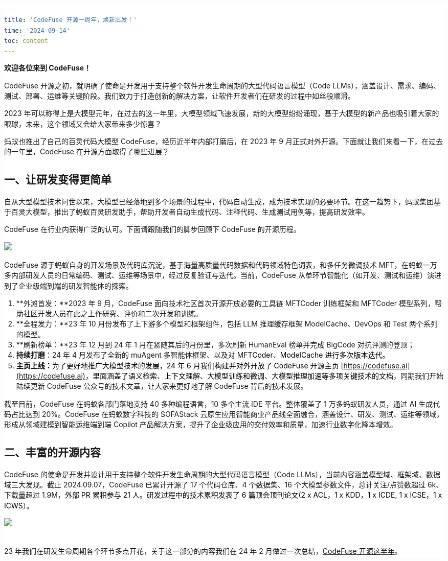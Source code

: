```yaml
---
title: 'CodeFuse 开源一周年，焕新出发！'
time: '2024-09-14'
toc: content
---
```


**欢迎各位来到 CodeFuse！**

CodeFuse 开源之初，就明确了使命是开发用于支持整个软件开发生命周期的大型代码语言模型（Code LLMs），涵盖设计、需求、编码、测试、部署、运维等关键阶段。我们致力于打造创新的解决方案，让软件开发者们在研发的过程中如丝般顺滑。

2023 年可以称得上是大模型元年，在过去的这一年里，大模型领域飞速发展，新的大模型纷纷涌现，基于大模型的新产品也吸引着大家的眼球，未来，这个领域又会给大家带来多少惊喜？

蚂蚁也推出了自己的百灵代码大模型 CodeFuse，经历近半年内部打磨后，在 2023 年 9 月正式对外开源。下面就让我们来看一下，在过去的一年里，CodeFuse 在开源方面取得了哪些进展？

## 一、让研发变得更简单

自从大型模型技术问世以来，大模型已经落地到多个场景的过程中，代码自动生成，成为技术实现的必要环节。在这一趋势下，蚂蚁集团基于百灵大模型，推出了蚂蚁百灵研发助手，帮助开发者自动生成代码、注释代码、生成测试用例等，提高研发效率。

CodeFuse 在行业内获得广泛的认可。下面请跟随我们的脚步回顾下 CodeFuse 的开源历程。

![](https://mdn.alipayobjects.com/huamei_bvbxju/afts/img/A*ttq-RbyxhGsAAAAAAAAAAAAADlHYAQ/original)

CodeFuse 源于蚂蚁自身的开发场景及代码库沉淀，基于海量高质量代码数据和代码领域特色词表，和多任务微调技术 MFT，在蚂蚁一万多内部研发人员的日常编码、测试、运维等场景中，经过反复验证与迭代。当前，CodeFuse 从单环节智能化（如开发、测试和运维）演进到了企业级端到端的研发智能体的探索。

1. **外滩首发：**2023 年 9 月，CodeFuse 面向技术社区首次开源开放必要的工具链 MFTCoder 训练框架和 MFTCoder 模型系列，帮助社区开发人员在此之上作研究、评价和二次开发和训练。
2. **全程发力：**23 年 10 月份发布了上下游多个模型和框架组件，包括 LLM 推理缓存框架 ModelCache、DevOps 和 Test 两个系列的模型。
3. **刷新榜单：**23 年 12 月到 24 年 1 月在紧随其后的月份里，多次刷新 HumanEval 榜单并完成 BigCode 对抗评测的登顶；
4. **持续打磨**：24 年 4 月发布了全新的 muAgent 多智能体框架、以及对 MFT<font style="color:#000000;">Coder、ModelCache 进行多次版本迭代。</font>
5. **<font style="color:#000000;">主页上线：</font>**<font style="color:#000000;">为了更好地推广大模型技术的发展，24 年 6 月我们构建并对外开放了 CodeFuse 开源主页 </font>[https://codefuse.ai](https://codefuse.ai)<font style="color:#000000;">，里面涵盖了语义检索、上下文理解、大模型训练和微调、大模型推理加速等多项关键技术的文档</font>，同期我们开始陆续更新 CodeFuse 公众号的技术文章，让大家来更好地了解 CodeFuse 背后的技术发展。

截至目前，CodeFuse 在蚂蚁各部门落地支持 40 多种编程语言，10 多个主流 IDE 平台。整体覆盖了 1 万多蚂蚁研发人员，通过 AI 生成代码占比达到 20%。CodeFuse 在蚂蚁数字科技的 SOFAStack 云原生应用智能商业产品线全面融合，涵盖设计、研发、测试、运维等领域，形成从领域建模到智能运维端到端 Copilot 产品解决方案，提升了企业级应用的交付效率和质量，加速行业数字化降本增效。

## 二、丰富的开源内容

CodeFuse 的使命是开发并设计用于支持整个软件开发生命周期的大型代码语言模型（Code LLMs），当前内容涵盖模型域、框架域、数据域三大发现。截止 2024.09.07，CodeFuse 已累计开源了 17 个代码仓库、4 个数据集、16 个大模型参数文件，总计关注/点赞数超过 6k、下载量超过 1.9M，<font style="color:rgb(0, 0, 0);">外部 PR 累积参与 21 人。研发过程中的技术累积发表了 6 篇顶会顶刊论文(2 x ACL，1 x KDD，1 x ICDE, 1 x ICSE，1 x ICWS）。</font>

![](https://mdn.alipayobjects.com/huamei_bvbxju/afts/img/A*tbW0QJvIy9MAAAAAAAAAAAAADlHYAQ/original)

[  
](https://mp.weixin.qq.com/s?__biz=MzkwOTU3NTc3NA==&mid=2247484350&idx=1&sn=c9875496ec1b2c75f47db73986007a05&chksm=c139d08ff64e5999b5c55f727d1b98475cc50a328662b5c84d921fe8c45a477f452effc2c41f&token=1529034469&lang=zh_CN#rd)23 年我们在研发生命周期各个环节多点开花，关于这一部分的内容我们在 24 年 2 月做过一次总结，[CodeFuse 开源这半年](https://mp.weixin.qq.com/s?__biz=MzkwOTU3NTc3NA==&mid=2247484725&idx=1&sn=6bd5c3f012f78657ea8bded58ff1d913&chksm=c139d604f64e5f12874cfd709f5cf1df96259f15d21d5d3e21c27b0055b2f37c3ded7bc5a379#rd)。
